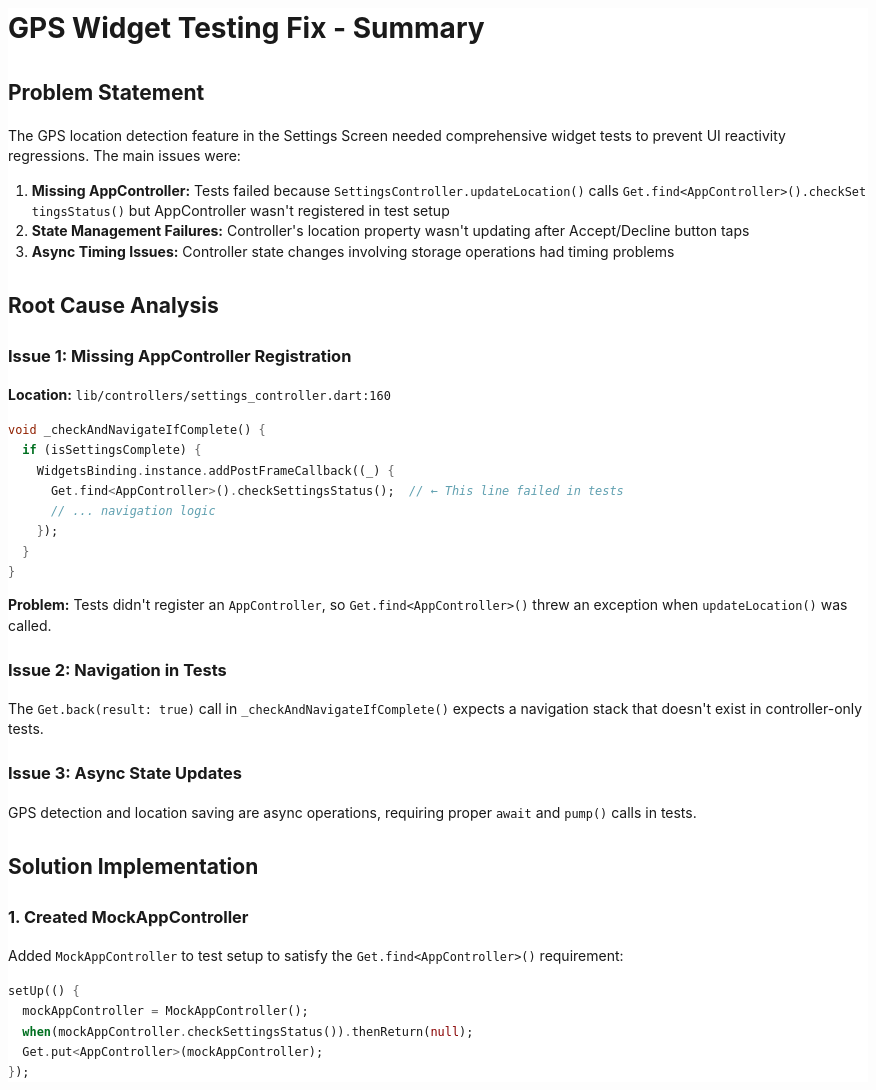 # GPS Widget Testing Fix - Summary

## Problem Statement

The GPS location detection feature in the Settings Screen needed comprehensive widget tests to prevent UI reactivity regressions. The main issues were:

1. **Missing AppController:** Tests failed because `SettingsController.updateLocation()` calls `Get.find<AppController>().checkSettingsStatus()` but AppController wasn't registered in test setup
2. **State Management Failures:** Controller's location property wasn't updating after Accept/Decline button taps
3. **Async Timing Issues:** Controller state changes involving storage operations had timing problems

## Root Cause Analysis

### Issue 1: Missing AppController Registration
**Location:** `lib/controllers/settings_controller.dart:160`

```dart
void _checkAndNavigateIfComplete() {
  if (isSettingsComplete) {
    WidgetsBinding.instance.addPostFrameCallback((_) {
      Get.find<AppController>().checkSettingsStatus();  // ← This line failed in tests
      // ... navigation logic
    });
  }
}
```

**Problem:** Tests didn't register an `AppController`, so `Get.find<AppController>()` threw an exception when `updateLocation()` was called.

### Issue 2: Navigation in Tests
The `Get.back(result: true)` call in `_checkAndNavigateIfComplete()` expects a navigation stack that doesn't exist in controller-only tests.

### Issue 3: Async State Updates
GPS detection and location saving are async operations, requiring proper `await` and `pump()` calls in tests.

## Solution Implementation

### 1. Created MockAppController
Added `MockAppController` to test setup to satisfy the `Get.find<AppController>()` requirement:

```dart
setUp(() {
  mockAppController = MockAppController();
  when(mockAppController.checkSettingsStatus()).thenReturn(null);
  Get.put<AppController>(mockAppController);
});
```
